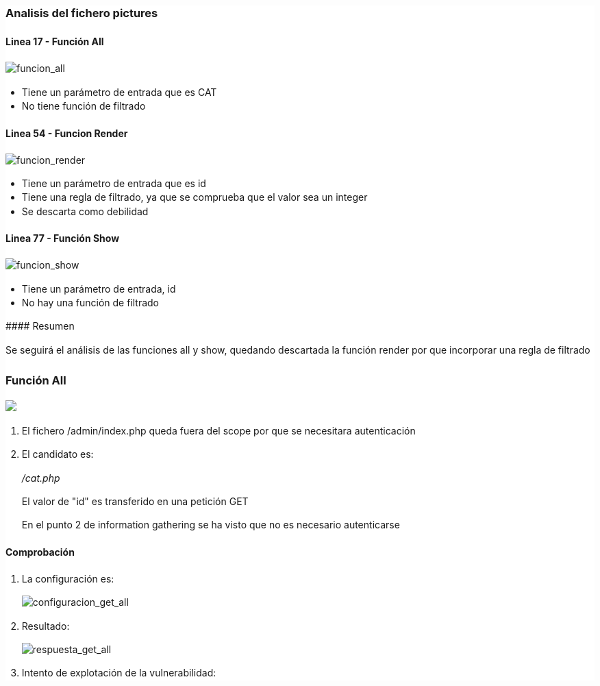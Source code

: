 ### Analisis del fichero pictures

#### Linea 17 - Función All

![funcion_all](/Users/nyanyi/Datos/Material_estudio/Offensive_secu/Awae/Preparacion/maquinas_preparacion/sqli_to_shell/pruebas/funcion_all.png)

- Tiene un parámetro de entrada que es CAT
- No tiene función de filtrado

#### Linea 54 - Funcion Render

![funcion_render](/Users/nyanyi/Datos/Material_estudio/Offensive_secu/Awae/Preparacion/maquinas_preparacion/sqli_to_shell/pruebas/funcion_render.png)

- Tiene un parámetro de entrada que es id
- Tiene una regla de filtrado, ya que se comprueba que el valor sea un integer
- Se descarta como debilidad

#### Linea 77 - Función Show 

![funcion_show](/Users/nyanyi/Datos/Material_estudio/Offensive_secu/Awae/Preparacion/maquinas_preparacion/sqli_to_shell/pruebas/funcion_show.png)

- Tiene un parámetro de entrada, id
- No hay una función de filtrado

#### Resumen

Se seguirá el análisis de las funciones all y show, quedando descartada la función render por que incorporar una regla de filtrado

### Función All

![](/Users/nyanyi/Datos/Material_estudio/Offensive_secu/Awae/Preparacion/maquinas_preparacion/sqli_to_shell/pruebas/funcion_all_llamada.png)

1. El fichero /admin/index.php queda fuera del scope por que se necesitara autenticación

2. El candidato es:

   */cat.php*

   El valor de "id" es transferido en una petición GET

   En el punto 2 de information gathering se ha visto que no es necesario autenticarse

#### Comprobación

1. La configuración es:

   ![configuracion_get_all](/Users/nyanyi/Datos/Material_estudio/Offensive_secu/Awae/Preparacion/maquinas_preparacion/sqli_to_shell/pruebas/configuracion_get_all.png)

2. Resultado:

   ![respuesta_get_all](/Users/nyanyi/Datos/Material_estudio/Offensive_secu/Awae/Preparacion/maquinas_preparacion/sqli_to_shell/pruebas/respuesta_get_all.png)

3. Intento de explotación de la vulnerabilidad:
